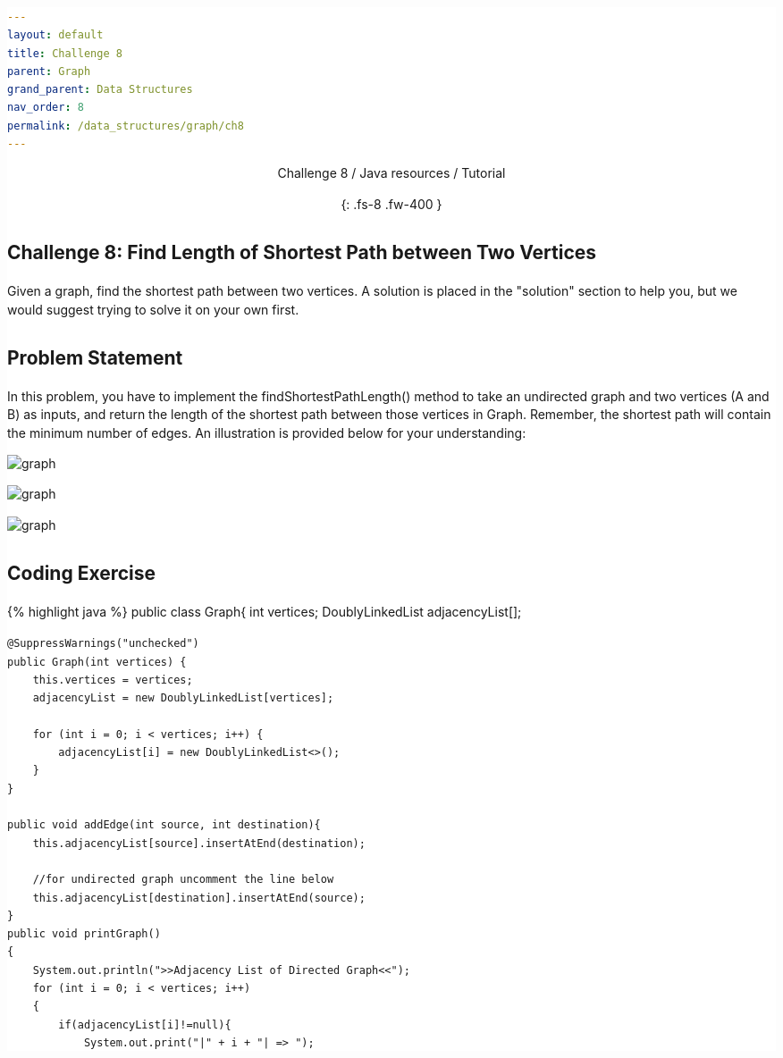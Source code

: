```yaml
---
layout: default
title: Challenge 8
parent: Graph
grand_parent: Data Structures
nav_order: 8
permalink: /data_structures/graph/ch8
---
```

<div align="center" markdown="1">
Challenge 8 / Java resources / Tutorial

{: .fs-8 .fw-400 }
</div>

## Challenge 8: Find Length of Shortest Path between Two Vertices

Given a graph, find the shortest path between two vertices. A solution is placed in the "solution" section to help you, but we would suggest trying to solve it on your own first.

## Problem Statement
In this problem, you have to implement the findShortestPathLength() method to take an undirected graph and two vertices (A and B) as inputs, and return the length of the shortest path between those vertices in Graph. Remember, the shortest path will contain the minimum number of edges. An illustration is provided below for your understanding:

![graph](https://raw.githubusercontent.com/JavaLvivDev/prog-resources/master/resources/graph/rr16.png)

![graph](https://raw.githubusercontent.com/JavaLvivDev/prog-resources/master/resources/graph/rr17.png)

![graph](https://raw.githubusercontent.com/JavaLvivDev/prog-resources/master/resources/graph/rr18.png)

## Coding Exercise

{% highlight java %}
public class Graph{
    int vertices;
    DoublyLinkedList<Integer> adjacencyList[];

    @SuppressWarnings("unchecked")
    public Graph(int vertices) {
        this.vertices = vertices;
        adjacencyList = new DoublyLinkedList[vertices];

        for (int i = 0; i < vertices; i++) {
            adjacencyList[i] = new DoublyLinkedList<>();
        }
    }

    public void addEdge(int source, int destination){
        this.adjacencyList[source].insertAtEnd(destination);

        //for undirected graph uncomment the line below
        this.adjacencyList[destination].insertAtEnd(source);
    }
    public void printGraph()
    {
        System.out.println(">>Adjacency List of Directed Graph<<");
        for (int i = 0; i < vertices; i++)
        {
            if(adjacencyList[i]!=null){
                System.out.print("|" + i + "| => ");
